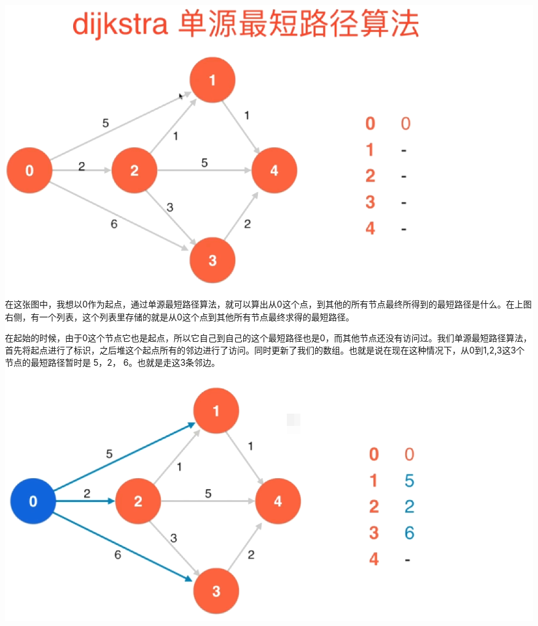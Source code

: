 ![](../img/impicture_20220301_163555.png)

在这张图中，我想以0作为起点，通过单源最短路径算法，就可以算出从0这个点，到其他的所有节点最终所得到的最短路径是什么。在上图右侧，有一个列表，这个列表里存储的就是从0这个点到其他所有节点最终求得的最短路径。

在起始的时候，由于0这个节点它也是起点，所以它自己到自己的这个最短路径也是0，而其他节点还没有访问过。我们单源最短路径算法，首先将起点进行了标识，之后堆这个起点所有的邻边进行了访问。同时更新了我们的数组。也就是说在现在这种情况下，从0到1,2,3这3个节点的最短路径暂时是 5，2， 6。也就是走这3条邻边。

![](../img/impicture_20220301_165420.png)
